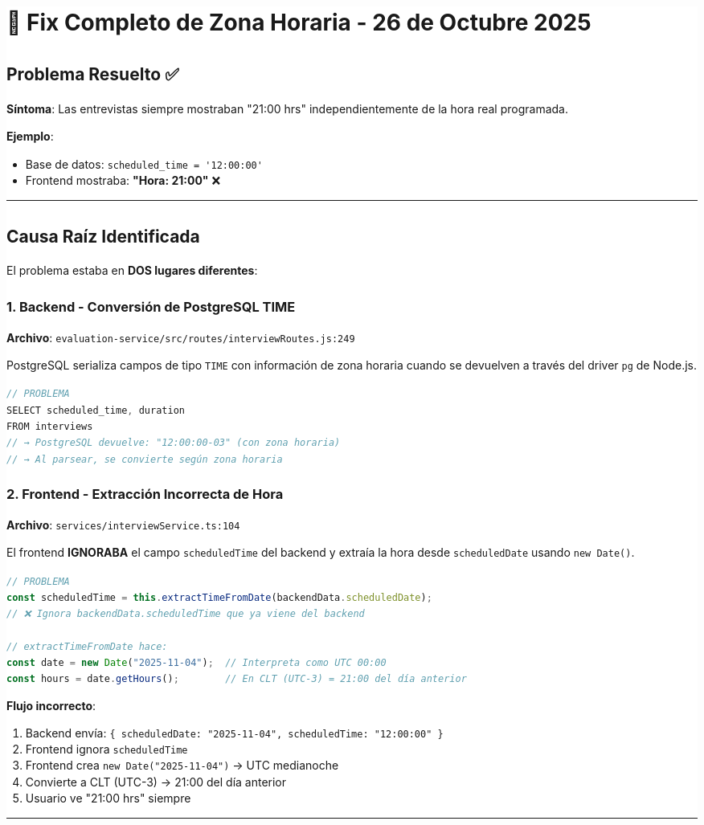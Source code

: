 # 🎯 Fix Completo de Zona Horaria - 26 de Octubre 2025

## Problema Resuelto ✅

**Síntoma**: Las entrevistas siempre mostraban "21:00 hrs" independientemente de la hora real programada.

**Ejemplo**:
- Base de datos: `scheduled_time = '12:00:00'`
- Frontend mostraba: **"Hora: 21:00"** ❌

---

## Causa Raíz Identificada

El problema estaba en **DOS lugares diferentes**:

### 1. Backend - Conversión de PostgreSQL TIME
**Archivo**: `evaluation-service/src/routes/interviewRoutes.js:249`

PostgreSQL serializa campos de tipo `TIME` con información de zona horaria cuando se devuelven a través del driver `pg` de Node.js.

```javascript
// PROBLEMA
SELECT scheduled_time, duration
FROM interviews
// → PostgreSQL devuelve: "12:00:00-03" (con zona horaria)
// → Al parsear, se convierte según zona horaria
```

### 2. Frontend - Extracción Incorrecta de Hora
**Archivo**: `services/interviewService.ts:104`

El frontend **IGNORABA** el campo `scheduledTime` del backend y extraía la hora desde `scheduledDate` usando `new Date()`.

```typescript
// PROBLEMA
const scheduledTime = this.extractTimeFromDate(backendData.scheduledDate);
// ❌ Ignora backendData.scheduledTime que ya viene del backend

// extractTimeFromDate hace:
const date = new Date("2025-11-04");  // Interpreta como UTC 00:00
const hours = date.getHours();        // En CLT (UTC-3) = 21:00 del día anterior
```

**Flujo incorrecto**:
1. Backend envía: `{ scheduledDate: "2025-11-04", scheduledTime: "12:00:00" }`
2. Frontend ignora `scheduledTime`
3. Frontend crea `new Date("2025-11-04")` → UTC medianoche
4. Convierte a CLT (UTC-3) → 21:00 del día anterior
5. Usuario ve "21:00 hrs" siempre

---